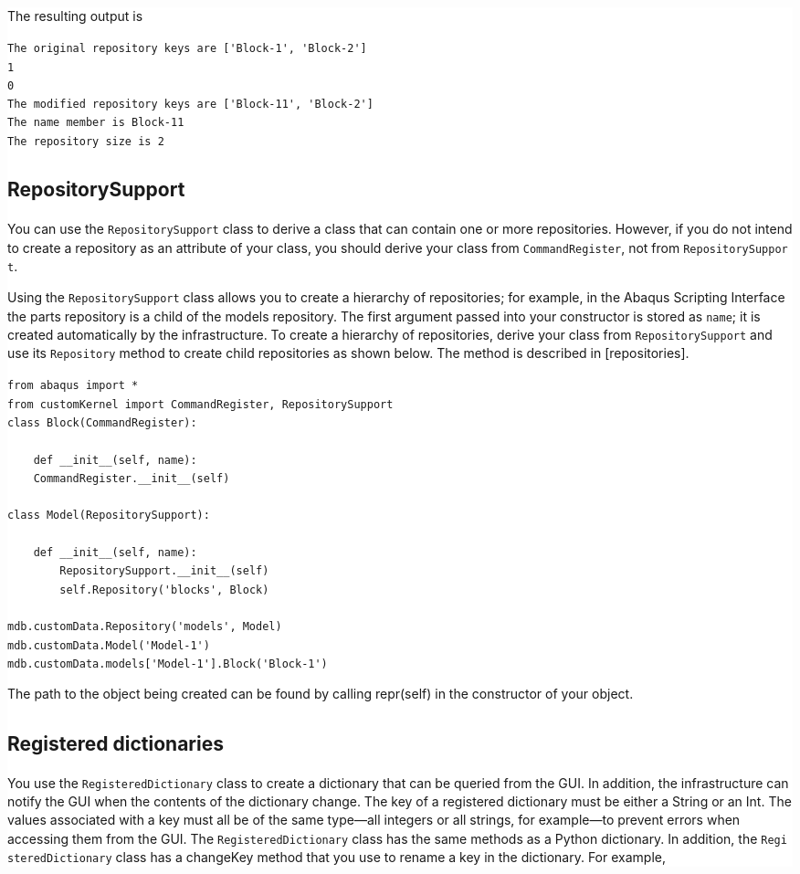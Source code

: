 The resulting output is

```python2
The original repository keys are ['Block-1', 'Block-2']
1
0
The modified repository keys are ['Block-11', 'Block-2']
The name member is Block-11
The repository size is 2
```

## RepositorySupport

You can use the `RepositorySupport` class to derive a class that can contain one or more repositories. However, if you do not intend to create a repository as an attribute of your class, you should derive your class from `CommandRegister`, not from `RepositorySupport`.

Using the `RepositorySupport` class allows you to create a hierarchy of repositories; for example, in the Abaqus Scripting Interface the parts repository is a child of the models repository. The first argument passed into your constructor is stored as `name`; it is created automatically by the infrastructure. To create a hierarchy of repositories, derive your class from `RepositorySupport` and use its `Repository` method to create child repositories as shown below. The  method is described in [repositories].

```python2
from abaqus import *
from customKernel import CommandRegister, RepositorySupport
class Block(CommandRegister):

    def __init__(self, name):
    CommandRegister.__init__(self)

class Model(RepositorySupport):

    def __init__(self, name):
        RepositorySupport.__init__(self)
        self.Repository('blocks', Block)

mdb.customData.Repository('models', Model)
mdb.customData.Model('Model-1')
mdb.customData.models['Model-1'].Block('Block-1')
```

The path to the object being created can be found by calling repr(self) in the constructor of your object.

## Registered dictionaries

You use the `RegisteredDictionary` class to create a dictionary that can be queried from the GUI. In addition, the infrastructure can notify the GUI when the contents of the dictionary change. The key of a registered dictionary must be either a String or an Int. The values associated with a key must all be of the same type—all integers or all strings, for example—to prevent errors when accessing them from the GUI. The `RegisteredDictionary` class has the same methods as a Python dictionary. In addition, the `RegisteredDictionary` class has a changeKey method that you use to rename a key in the dictionary. For example,
